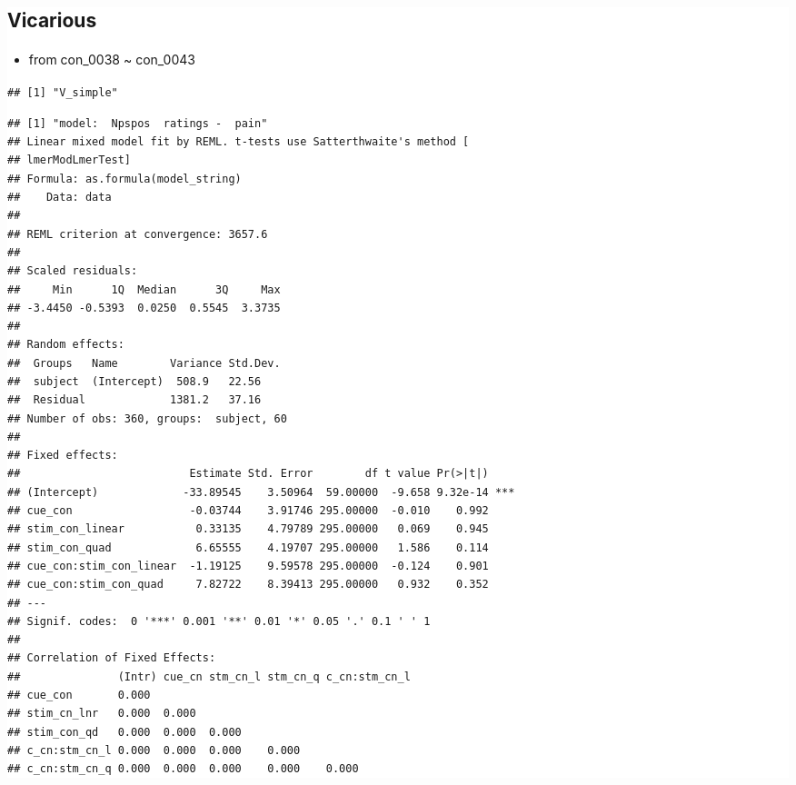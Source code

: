 
## Vicarious
* from con_0038 ~ con_0043




```
## [1] "V_simple"
```

```
## [1] "model:  Npspos  ratings -  pain"
## Linear mixed model fit by REML. t-tests use Satterthwaite's method [
## lmerModLmerTest]
## Formula: as.formula(model_string)
##    Data: data
## 
## REML criterion at convergence: 3657.6
## 
## Scaled residuals: 
##     Min      1Q  Median      3Q     Max 
## -3.4450 -0.5393  0.0250  0.5545  3.3735 
## 
## Random effects:
##  Groups   Name        Variance Std.Dev.
##  subject  (Intercept)  508.9   22.56   
##  Residual             1381.2   37.16   
## Number of obs: 360, groups:  subject, 60
## 
## Fixed effects:
##                          Estimate Std. Error        df t value Pr(>|t|)    
## (Intercept)             -33.89545    3.50964  59.00000  -9.658 9.32e-14 ***
## cue_con                  -0.03744    3.91746 295.00000  -0.010    0.992    
## stim_con_linear           0.33135    4.79789 295.00000   0.069    0.945    
## stim_con_quad             6.65555    4.19707 295.00000   1.586    0.114    
## cue_con:stim_con_linear  -1.19125    9.59578 295.00000  -0.124    0.901    
## cue_con:stim_con_quad     7.82722    8.39413 295.00000   0.932    0.352    
## ---
## Signif. codes:  0 '***' 0.001 '**' 0.01 '*' 0.05 '.' 0.1 ' ' 1
## 
## Correlation of Fixed Effects:
##               (Intr) cue_cn stm_cn_l stm_cn_q c_cn:stm_cn_l
## cue_con       0.000                                        
## stim_cn_lnr   0.000  0.000                                 
## stim_con_qd   0.000  0.000  0.000                          
## c_cn:stm_cn_l 0.000  0.000  0.000    0.000                 
## c_cn:stm_cn_q 0.000  0.000  0.000    0.000    0.000
```

